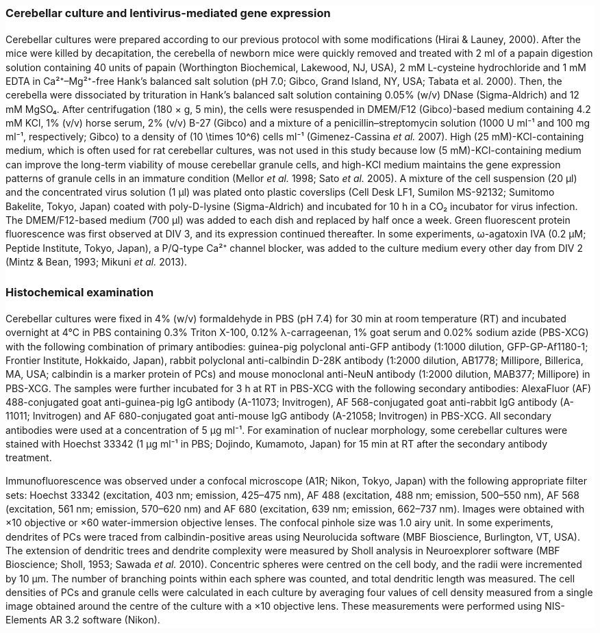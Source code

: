 ### Cerebellar culture and lentivirus-mediated gene expression

Cerebellar cultures were prepared according to our previous protocol with some modifications (Hirai & Launey, 2000). After the mice were killed by decapitation, the cerebella of newborn mice were quickly removed and treated with 2 ml of a papain digestion solution containing 40 units of papain (Worthington Biochemical, Lakewood, NJ, USA), 2 mM L-cysteine hydrochloride and 1 mM EDTA in Ca²⁺–Mg²⁺-free Hank’s balanced salt solution (pH 7.0; Gibco, Grand Island, NY, USA; Tabata et al. 2000). Then, the cerebella were dissociated by trituration in Hank’s balanced salt solution containing 0.05% (w/v) DNase (Sigma-Aldrich) and 12 mM MgSO₄. After centrifugation (180 × g, 5 min), the cells were resuspended in DMEM/F12 (Gibco)-based medium containing 4.2 mM
KCl, 1% (v/v) horse serum, 2% (v/v) B-27 (Gibco) and a mixture of a penicillin–streptomycin solution (1000 U ml⁻¹ and 100 mg ml⁻¹, respectively; Gibco) to a density of \(10 \times 10^6\) cells ml⁻¹ (Gimenez-Cassina *et al.* 2007). High (25 mM)-KCl-containing medium, which is often used for rat cerebellar cultures, was not used in this study because low (5 mM)-KCl-containing medium can improve the long-term viability of mouse cerebellar granule cells, and high-KCl medium maintains the gene expression patterns of granule cells in an immature condition (Mellor *et al.* 1998; Sato *et al.* 2005). A mixture of the cell suspension (20 μl) and the concentrated virus solution (1 μl) was plated onto plastic coverslips (Cell Desk LF1, Sumilon MS-92132; Sumitomo Bakelite, Tokyo, Japan) coated with poly-D-lysine (Sigma-Aldrich) and incubated for 10 h in a CO₂ incubator for virus infection. The DMEM/F12-based medium (700 μl) was added to each dish and replaced by half once a week. Green fluorescent protein fluorescence was first observed at DIV 3, and its expression continued thereafter. In some experiments, ω-agatoxin IVA (0.2 μM; Peptide Institute, Tokyo, Japan), a P/Q-type Ca²⁺ channel blocker, was added to the culture medium every other day from DIV 2 (Mintz & Bean, 1993; Mikuni *et al.* 2013).

### Histochemical examination

Cerebellar cultures were fixed in 4% (w/v) formaldehyde in PBS (pH 7.4) for 30 min at room temperature (RT) and incubated overnight at 4°C in PBS containing 0.3% Triton X-100, 0.12% λ-carrageenan, 1% goat serum and 0.02% sodium azide (PBS-XCG) with the following combination of primary antibodies: guinea-pig polyclonal anti-GFP antibody (1:1000 dilution, GFP-GP-Af1180-1; Frontier Institute, Hokkaido, Japan), rabbit polyclonal anti-calbindin D-28K antibody (1:2000 dilution, AB1778; Millipore, Billerica, MA, USA; calbindin is a marker protein of PCs) and mouse monoclonal anti-NeuN antibody (1:2000 dilution, MAB377; Millipore) in PBS-XCG. The samples were further incubated for 3 h at RT in PBS-XCG with the following secondary antibodies: AlexaFluor (AF) 488-conjugated goat anti-guinea-pig IgG antibody (A-11073; Invitrogen), AF 568-conjugated goat anti-rabbit IgG antibody (A-11011; Invitrogen) and AF 680-conjugated goat anti-mouse IgG antibody (A-21058; Invitrogen) in PBS-XCG. All secondary antibodies were used at a concentration of 5 μg ml⁻¹. For examination of nuclear morphology, some cerebellar cultures were stained with Hoechst 33342 (1 μg ml⁻¹ in PBS; Dojindo, Kumamoto, Japan) for 15 min at RT after the secondary antibody treatment.

Immunofluorescence was observed under a confocal microscope (A1R; Nikon, Tokyo, Japan) with the following appropriate filter sets: Hoechst 33342 (excitation, 403 nm; emission, 425–475 nm), AF 488 (excitation, 488 nm; emission, 500–550 nm), AF 568 (excitation, 561 nm; emission, 570–620 nm) and AF 680 (excitation, 639 nm; emission, 662–737 nm). Images were obtained with ×10 objective or ×60 water-immersion objective lenses. The confocal pinhole size was 1.0 airy unit. In some experiments, dendrites of PCs were traced from calbindin-positive areas using Neurolucida software (MBF Bioscience, Burlington, VT, USA). The extension of dendritic trees and dendrite complexity were measured by Sholl analysis in Neuroexplorer software (MBF Bioscience; Sholl, 1953; Sawada *et al.* 2010). Concentric spheres were centred on the cell body, and the radii were incremented by 10 μm. The number of branching points within each sphere was counted, and total dendritic length was measured. The cell densities of PCs and granule cells were calculated in each culture by averaging four values of cell density measured from a single image obtained around the centre of the culture with a ×10 objective lens. These measurements were performed using NIS-Elements AR 3.2 software (Nikon).
